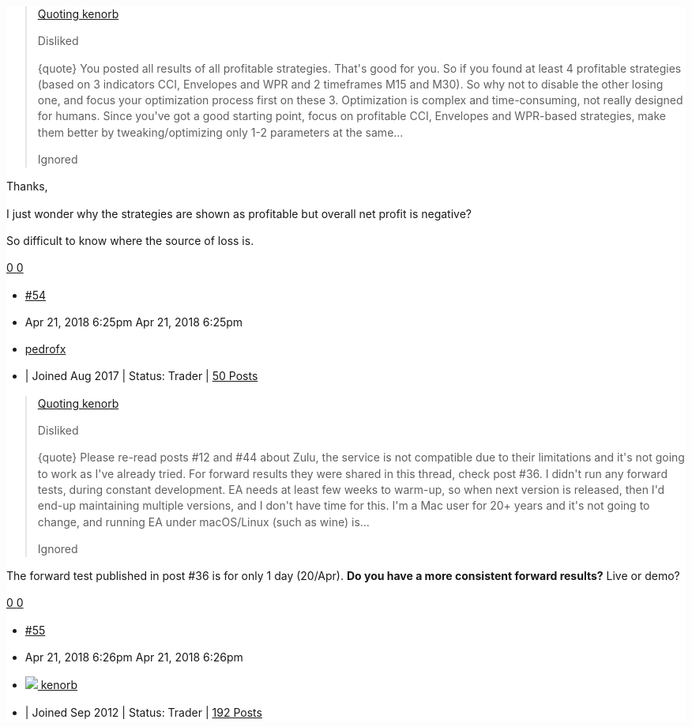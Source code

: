 > [Quoting kenorb](/thread/post/10986068#post10986068 "View Quoted Post")
> 
> Disliked
> 
> {quote} You posted all results of all profitable strategies. That's good for you. So if you found at least 4 profitable strategies (based on 3 indicators CCI, Envelopes and WPR and 2 timeframes M15 and M30). So why not to disable the other losing one, and focus your optimization process first on these 3. Optimization is complex and time-consuming, not really designed for humans. Since you've got a good starting point, focus on profitable CCI, Envelopes and WPR-based strategies, make them better by tweaking/optimizing only 1-2 parameters at the same...
> 
> Ignored

Thanks,  
  
I just wonder why the strategies are shown as profitable but overall net profit is negative?  
  
So difficult to know where the source of loss is. 

[0 ](javascript:void\(0\);) [0 ](javascript:void\(0\);)

  * [#54](/thread/post/10986166#post10986166 "Post Permalink")

  * Apr 21, 2018 6:25pm  Apr 21, 2018 6:25pm 

  * [ pedrofx](pedrofx)

  * | Joined Aug 2017  | Status: Trader | [50 Posts](/search?do=process&provider=Member&searchuser=603045)

> [Quoting kenorb](/thread/post/10986046#post10986046 "View Quoted Post")
> 
> Disliked
> 
> {quote} Please re-read posts #12 and #44 about Zulu, the service is not compatible due to their limitations and it's not going to work as I've already tried. For forward results they were shared in this thread, check post #36. I didn't run any forward tests, during constant development. EA needs at least few weeks to warm-up, so when next version is released, then I'd end-up maintaining multiple versions, and I don't have time for this. I'm a Mac user for 20+ years and it's not going to change, and running EA under macOS/Linux (such as wine) is...
> 
> Ignored

The forward test published in post #36 is for only 1 day (20/Apr). **Do you have a more consistent forward results?** Live or demo? 

[0 ](javascript:void\(0\);) [0 ](javascript:void\(0\);)

  * [#55](/thread/post/10986168#post10986168 "Post Permalink")

  * Apr 21, 2018 6:26pm  Apr 21, 2018 6:26pm 

  * [![](https://assets.faireconomy.media/nfs/customavatars/thumbs/medium/avatar289620_1.gif) kenorb](kenorb)

  * | Joined Sep 2012  | Status: Trader | [192 Posts](/search?do=process&provider=Member&searchuser=289620)
